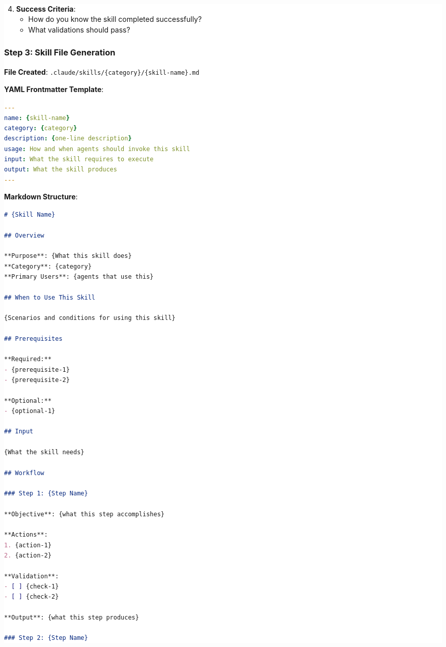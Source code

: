 4. **Success Criteria**:
   - How do you know the skill completed successfully?
   - What validations should pass?

### Step 3: Skill File Generation

**File Created**: `.claude/skills/{category}/{skill-name}.md`

**YAML Frontmatter Template**:

```yaml
---
name: {skill-name}
category: {category}
description: {one-line description}
usage: How and when agents should invoke this skill
input: What the skill requires to execute
output: What the skill produces
---
```

**Markdown Structure**:

```markdown
# {Skill Name}

## Overview

**Purpose**: {What this skill does}
**Category**: {category}
**Primary Users**: {agents that use this}

## When to Use This Skill

{Scenarios and conditions for using this skill}

## Prerequisites

**Required:**
- {prerequisite-1}
- {prerequisite-2}

**Optional:**
- {optional-1}

## Input

{What the skill needs}

## Workflow

### Step 1: {Step Name}

**Objective**: {what this step accomplishes}

**Actions**:
1. {action-1}
2. {action-2}

**Validation**:
- [ ] {check-1}
- [ ] {check-2}

**Output**: {what this step produces}

### Step 2: {Step Name}
```